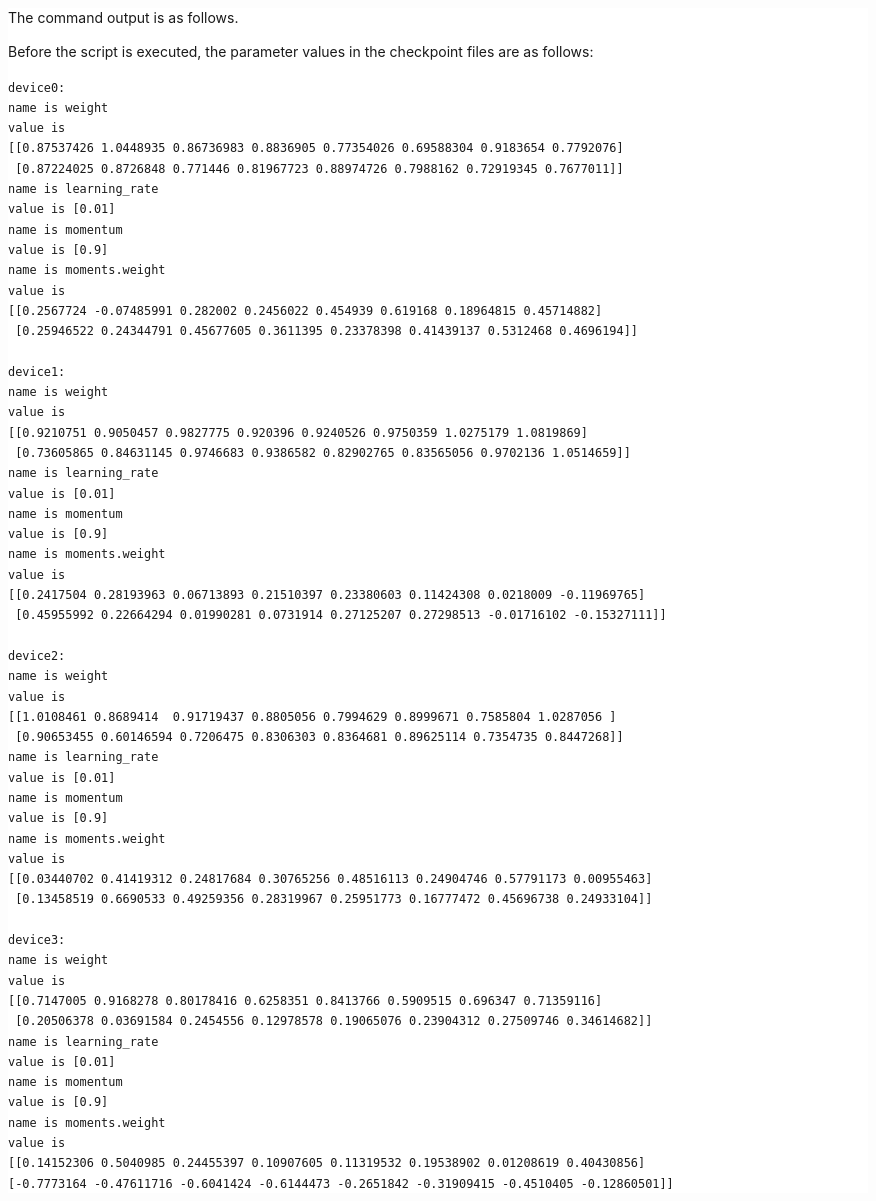    The command output is as follows.

   Before the script is executed, the parameter values in the checkpoint files are as follows:

   ```text
   device0:
   name is weight
   value is
   [[0.87537426 1.0448935 0.86736983 0.8836905 0.77354026 0.69588304 0.9183654 0.7792076]
    [0.87224025 0.8726848 0.771446 0.81967723 0.88974726 0.7988162 0.72919345 0.7677011]]
   name is learning_rate
   value is [0.01]
   name is momentum
   value is [0.9]
   name is moments.weight
   value is
   [[0.2567724 -0.07485991 0.282002 0.2456022 0.454939 0.619168 0.18964815 0.45714882]
    [0.25946522 0.24344791 0.45677605 0.3611395 0.23378398 0.41439137 0.5312468 0.4696194]]

   device1:
   name is weight
   value is
   [[0.9210751 0.9050457 0.9827775 0.920396 0.9240526 0.9750359 1.0275179 1.0819869]
    [0.73605865 0.84631145 0.9746683 0.9386582 0.82902765 0.83565056 0.9702136 1.0514659]]
   name is learning_rate
   value is [0.01]
   name is momentum
   value is [0.9]
   name is moments.weight
   value is
   [[0.2417504 0.28193963 0.06713893 0.21510397 0.23380603 0.11424308 0.0218009 -0.11969765]
    [0.45955992 0.22664294 0.01990281 0.0731914 0.27125207 0.27298513 -0.01716102 -0.15327111]]

   device2:
   name is weight
   value is
   [[1.0108461 0.8689414  0.91719437 0.8805056 0.7994629 0.8999671 0.7585804 1.0287056 ]
    [0.90653455 0.60146594 0.7206475 0.8306303 0.8364681 0.89625114 0.7354735 0.8447268]]
   name is learning_rate
   value is [0.01]
   name is momentum
   value is [0.9]
   name is moments.weight
   value is
   [[0.03440702 0.41419312 0.24817684 0.30765256 0.48516113 0.24904746 0.57791173 0.00955463]
    [0.13458519 0.6690533 0.49259356 0.28319967 0.25951773 0.16777472 0.45696738 0.24933104]]

   device3:
   name is weight
   value is
   [[0.7147005 0.9168278 0.80178416 0.6258351 0.8413766 0.5909515 0.696347 0.71359116]
    [0.20506378 0.03691584 0.2454556 0.12978578 0.19065076 0.23904312 0.27509746 0.34614682]]
   name is learning_rate
   value is [0.01]
   name is momentum
   value is [0.9]
   name is moments.weight
   value is
   [[0.14152306 0.5040985 0.24455397 0.10907605 0.11319532 0.19538902 0.01208619 0.40430856]
   [-0.7773164 -0.47611716 -0.6041424 -0.6144473 -0.2651842 -0.31909415 -0.4510405 -0.12860501]]
   ```
